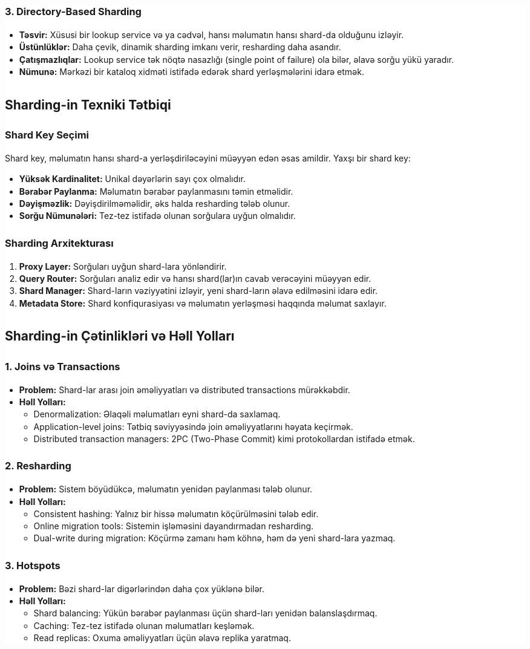### 3. Directory-Based Sharding

- **Təsvir:** Xüsusi bir lookup service və ya cədvəl, hansı məlumatın hansı shard-da olduğunu izləyir.
- **Üstünlüklər:** Daha çevik, dinamik sharding imkanı verir, resharding daha asandır.
- **Çatışmazlıqlar:** Lookup service tək nöqtə nasazlığı (single point of failure) ola bilər, əlavə sorğu yükü yaradır.
- **Nümunə:** Mərkəzi bir kataloq xidməti istifadə edərək shard yerləşmələrini idarə etmək.

## Sharding-in Texniki Tətbiqi

### Shard Key Seçimi

Shard key, məlumatın hansı shard-a yerləşdiriləcəyini müəyyən edən əsas amildir. Yaxşı bir shard key:

- **Yüksək Kardinalitet:** Unikal dəyərlərin sayı çox olmalıdır.
- **Bərabər Paylanma:** Məlumatın bərabər paylanmasını təmin etməlidir.
- **Dəyişməzlik:** Dəyişdirilməməlidir, əks halda resharding tələb olunur.
- **Sorğu Nümunələri:** Tez-tez istifadə olunan sorğulara uyğun olmalıdır.

### Sharding Arxitekturası

1. **Proxy Layer:** Sorğuları uyğun shard-lara yönləndirir.
2. **Query Router:** Sorğuları analiz edir və hansı shard(lar)ın cavab verəcəyini müəyyən edir.
3. **Shard Manager:** Shard-ların vəziyyətini izləyir, yeni shard-ların əlavə edilməsini idarə edir.
4. **Metadata Store:** Shard konfiqurasiyası və məlumatın yerləşməsi haqqında məlumat saxlayır.

## Sharding-in Çətinlikləri və Həll Yolları

### 1. Joins və Transactions

- **Problem:** Shard-lar arası join əməliyyatları və distributed transactions mürəkkəbdir.
- **Həll Yolları:**
  - Denormalization: Əlaqəli məlumatları eyni shard-da saxlamaq.
  - Application-level joins: Tətbiq səviyyəsində join əməliyyatlarını həyata keçirmək.
  - Distributed transaction managers: 2PC (Two-Phase Commit) kimi protokollardan istifadə etmək.

### 2. Resharding

- **Problem:** Sistem böyüdükcə, məlumatın yenidən paylanması tələb olunur.
- **Həll Yolları:**
  - Consistent hashing: Yalnız bir hissə məlumatın köçürülməsini tələb edir.
  - Online migration tools: Sistemin işləməsini dayandırmadan resharding.
  - Dual-write during migration: Köçürmə zamanı həm köhnə, həm də yeni shard-lara yazmaq.

### 3. Hotspots

- **Problem:** Bəzi shard-lar digərlərindən daha çox yüklənə bilər.
- **Həll Yolları:**
  - Shard balancing: Yükün bərabər paylanması üçün shard-ları yenidən balanslaşdırmaq.
  - Caching: Tez-tez istifadə olunan məlumatları keşləmək.
  - Read replicas: Oxuma əməliyyatları üçün əlavə replika yaratmaq.

